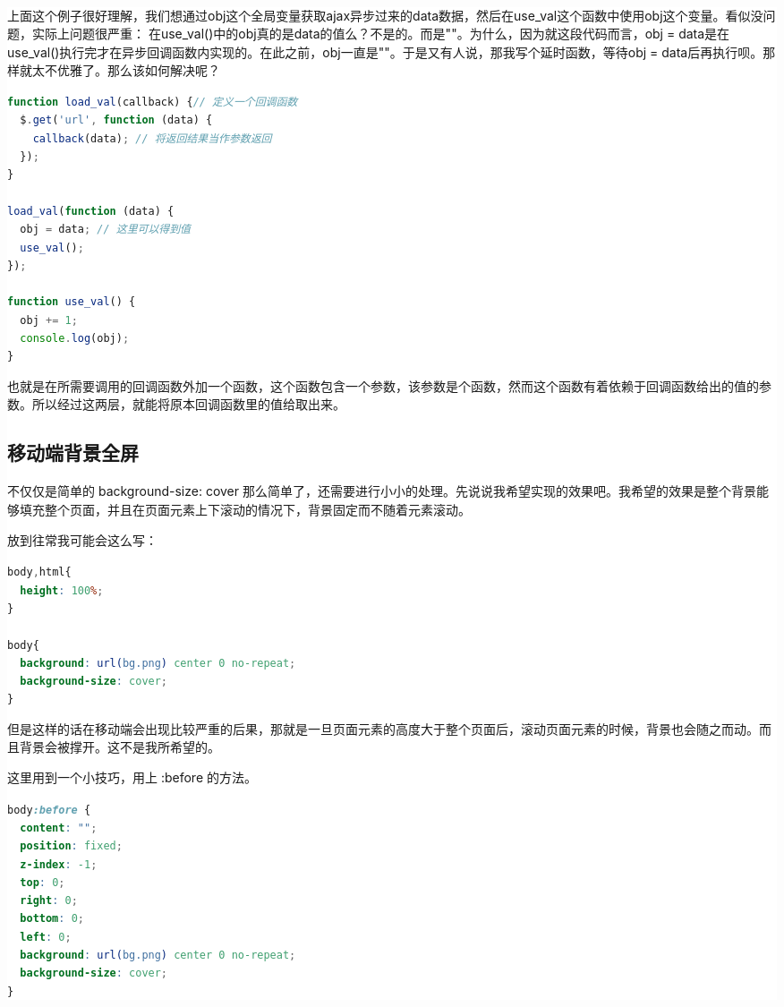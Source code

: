 上面这个例子很好理解，我们想通过obj这个全局变量获取ajax异步过来的data数据，然后在use_val这个函数中使用obj这个变量。看似没问题，实际上问题很严重：
在use_val()中的obj真的是data的值么？不是的。而是""。为什么，因为就这段代码而言，obj = data是在use_val()执行完才在异步回调函数内实现的。在此之前，obj一直是""。于是又有人说，那我写个延时函数，等待obj = data后再执行呗。那样就太不优雅了。那么该如何解决呢？

```js
function load_val(callback) {// 定义一个回调函数
  $.get('url', function (data) {
    callback(data); // 将返回结果当作参数返回
  });
}

load_val(function (data) {
  obj = data; // 这里可以得到值
  use_val();
});

function use_val() {
  obj += 1;
  console.log(obj);
}
```

也就是在所需要调用的回调函数外加一个函数，这个函数包含一个参数，该参数是个函数，然而这个函数有着依赖于回调函数给出的值的参数。所以经过这两层，就能将原本回调函数里的值给取出来。



## 移动端背景全屏


不仅仅是简单的 background-size: cover 那么简单了，还需要进行小小的处理。先说说我希望实现的效果吧。我希望的效果是整个背景能够填充整个页面，并且在页面元素上下滚动的情况下，背景固定而不随着元素滚动。

放到往常我可能会这么写：

```css
body,html{
  height: 100%;
}

body{
  background: url(bg.png) center 0 no-repeat;
  background-size: cover;
}
```

但是这样的话在移动端会出现比较严重的后果，那就是一旦页面元素的高度大于整个页面后，滚动页面元素的时候，背景也会随之而动。而且背景会被撑开。这不是我所希望的。

这里用到一个小技巧，用上 :before 的方法。

```css
body:before {
  content: "";
  position: fixed;
  z-index: -1;
  top: 0;
  right: 0;
  bottom: 0;
  left: 0;
  background: url(bg.png) center 0 no-repeat;
  background-size: cover;
}
```
